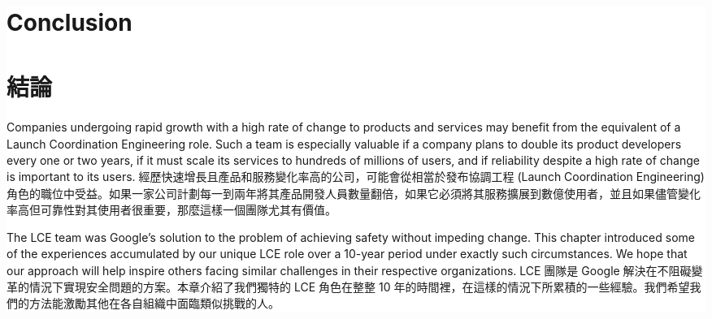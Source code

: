 # Conclusion
# 結論

Companies undergoing rapid growth with a high rate of change to products and services may benefit from the equivalent of a Launch Coordination Engineering role. Such a team is especially valuable if a company plans to double its product developers every one or two years, if it must scale its services to hundreds of millions of users, and if reliability despite a high rate of change is important to its users.
經歷快速增長且產品和服務變化率高的公司，可能會從相當於發布協調工程 (Launch Coordination Engineering) 角色的職位中受益。如果一家公司計劃每一到兩年將其產品開發人員數量翻倍，如果它必須將其服務擴展到數億使用者，並且如果儘管變化率高但可靠性對其使用者很重要，那麼這樣一個團隊尤其有價值。

The LCE team was Google’s solution to the problem of achieving safety without impeding change. This chapter introduced some of the experiences accumulated by our unique LCE role over a 10-year period under exactly such circumstances. We hope that our approach will help inspire others facing similar challenges in their respective organizations.
LCE 團隊是 Google 解決在不阻礙變革的情況下實現安全問題的方案。本章介紹了我們獨特的 LCE 角色在整整 10 年的時間裡，在這樣的情況下所累積的一些經驗。我們希望我們的方法能激勵其他在各自組織中面臨類似挑戰的人。

